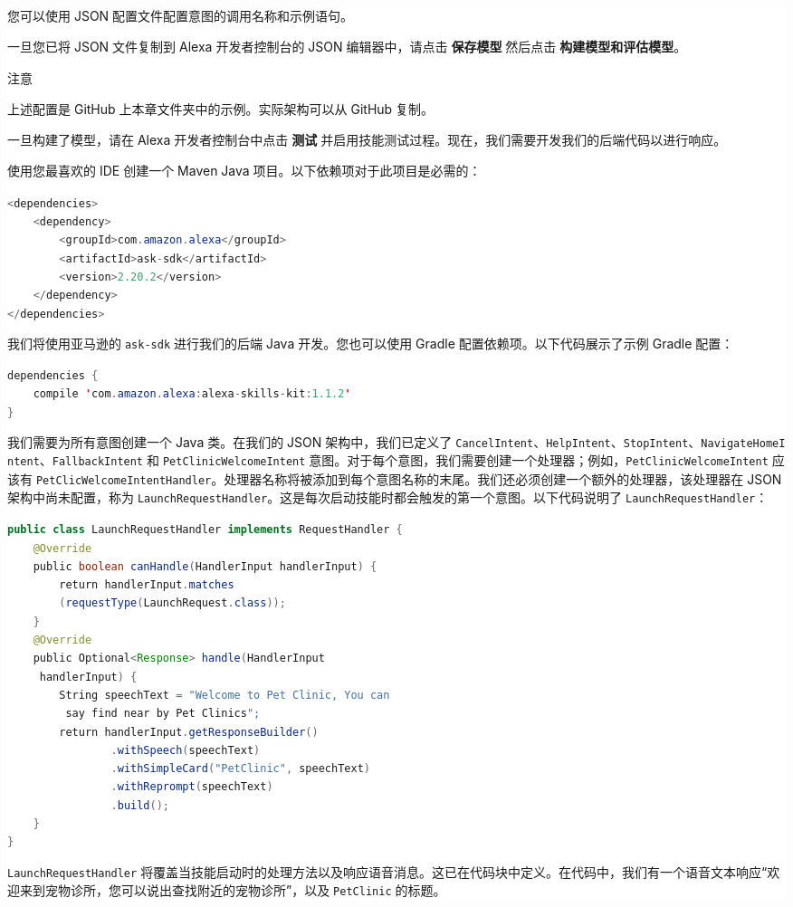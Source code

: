 您可以使用 JSON 配置文件配置意图的调用名称和示例语句。

一旦您已将 JSON 文件复制到 Alexa 开发者控制台的 JSON 编辑器中，请点击 **保存模型** 然后点击 **构建模型和评估模型**。

注意

上述配置是 GitHub 上本章文件夹中的示例。实际架构可以从 GitHub 复制。

一旦构建了模型，请在 Alexa 开发者控制台中点击 **测试** 并启用技能测试过程。现在，我们需要开发我们的后端代码以进行响应。

使用您最喜欢的 IDE 创建一个 Maven Java 项目。以下依赖项对于此项目是必需的：

```java
<dependencies>
    <dependency>
        <groupId>com.amazon.alexa</groupId>
        <artifactId>ask-sdk</artifactId>
        <version>2.20.2</version>
    </dependency>
</dependencies>
```

我们将使用亚马逊的 `ask-sdk` 进行我们的后端 Java 开发。您也可以使用 Gradle 配置依赖项。以下代码展示了示例 Gradle 配置：

```java
dependencies {
    compile 'com.amazon.alexa:alexa-skills-kit:1.1.2'
}
```

我们需要为所有意图创建一个 Java 类。在我们的 JSON 架构中，我们已定义了 `CancelIntent`、`HelpIntent`、`StopIntent`、`NavigateHomeIntent`、`FallbackIntent` 和 `PetClinicWelcomeIntent` 意图。对于每个意图，我们需要创建一个处理器；例如，`PetClinicWelcomeIntent` 应该有 `PetClicWelcomeIntentHandler`。处理器名称将被添加到每个意图名称的末尾。我们还必须创建一个额外的处理器，该处理器在 JSON 架构中尚未配置，称为 `LaunchRequestHandler`。这是每次启动技能时都会触发的第一个意图。以下代码说明了 `LaunchRequestHandler`：

```java
public class LaunchRequestHandler implements RequestHandler {
    @Override
    public boolean canHandle(HandlerInput handlerInput) {
        return handlerInput.matches
        (requestType(LaunchRequest.class));
    }
    @Override
    public Optional<Response> handle(HandlerInput 
     handlerInput) {
        String speechText = "Welcome to Pet Clinic, You can 
         say find near by Pet Clinics";
        return handlerInput.getResponseBuilder()
                .withSpeech(speechText)
                .withSimpleCard("PetClinic", speechText)
                .withReprompt(speechText)
                .build();
    }
}
```

`LaunchRequestHandler` 将覆盖当技能启动时的处理方法以及响应语音消息。这已在代码块中定义。在代码中，我们有一个语音文本响应“欢迎来到宠物诊所，您可以说出查找附近的宠物诊所”，以及 `PetClinic` 的标题。
